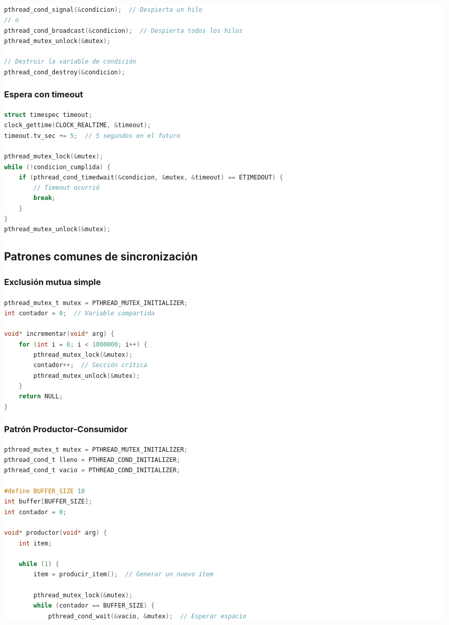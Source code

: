 ```c
pthread_cond_signal(&condicion);  // Despierta un hilo
// o
pthread_cond_broadcast(&condicion);  // Despierta todos los hilos
pthread_mutex_unlock(&mutex);

// Destruir la variable de condición
pthread_cond_destroy(&condicion);
```

### Espera con timeout

```c
struct timespec timeout;
clock_gettime(CLOCK_REALTIME, &timeout);
timeout.tv_sec += 5;  // 5 segundos en el futuro

pthread_mutex_lock(&mutex);
while (!condicion_cumplida) {
    if (pthread_cond_timedwait(&condicion, &mutex, &timeout) == ETIMEDOUT) {
        // Timeout ocurrió
        break;
    }
}
pthread_mutex_unlock(&mutex);
```

## Patrones comunes de sincronización

### Exclusión mutua simple

```c
pthread_mutex_t mutex = PTHREAD_MUTEX_INITIALIZER;
int contador = 0;  // Variable compartida

void* incrementar(void* arg) {
    for (int i = 0; i < 1000000; i++) {
        pthread_mutex_lock(&mutex);
        contador++;  // Sección crítica
        pthread_mutex_unlock(&mutex);
    }
    return NULL;
}
```

### Patrón Productor-Consumidor

```c
pthread_mutex_t mutex = PTHREAD_MUTEX_INITIALIZER;
pthread_cond_t lleno = PTHREAD_COND_INITIALIZER;
pthread_cond_t vacio = PTHREAD_COND_INITIALIZER;

#define BUFFER_SIZE 10
int buffer[BUFFER_SIZE];
int contador = 0;

void* productor(void* arg) {
    int item;

    while (1) {
        item = producir_item();  // Generar un nuevo item

        pthread_mutex_lock(&mutex);
        while (contador == BUFFER_SIZE) {
            pthread_cond_wait(&vacio, &mutex);  // Esperar espacio
```